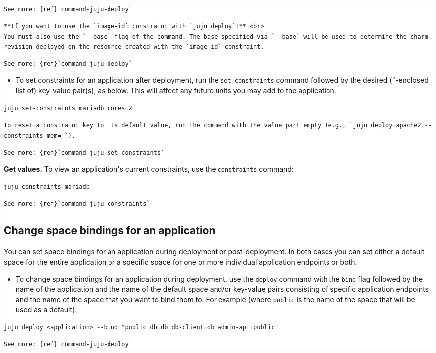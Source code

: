 ```{ibnote}
See more: {ref}`command-juju-deploy`
```

```{caution}
**If you want to use the `image-id` constraint with `juju deploy`:** <br>
You must also use the `--base` flag of the command. The base specified via `--base` will be used to determine the charm revision deployed on the resource created with the `image-id` constraint.
```

```{ibnote}
See more: {ref}`command-juju-deploy`
```




- To set constraints for an application after deployment, run the `set-constraints` command followed by the desired ("-enclosed list of) key-value pair(s), as below. This will affect any future units you may add to the application.

``` text
juju set-constraints mariadb cores=2
```

```{tip}
To reset a constraint key to its default value, run the command with the value part empty (e.g., `juju deploy apache2 --constraints mem= `).
```

```{ibnote}
See more: {ref}`command-juju-set-constraints`
```

**Get values.** To view an application's current constraints, use the `constraints` command:

``` text
juju constraints mariadb
```

```{ibnote}
See more: {ref}`command-juju-constraints`
```

## Change space bindings for an application

You can set space bindings for an application during deployment or post-deployment. In both cases you can set either a default space for the entire application or a specific space for one or more individual application endpoints or both.

- To change space bindings for an application during deployment, use the `deploy` command with the `bind` flag followed by the name of the application and the name of the default space and/or key-value pairs consisting of specific application endpoints and the name of the space that you want to bind them to. For example (where `public` is the name of the space that will be used as a default):

```text
juju deploy <application> --bind "public db=db db-client=db admin-api=public"
```

```{ibnote}
See more: {ref}`command-juju-deploy`
```
